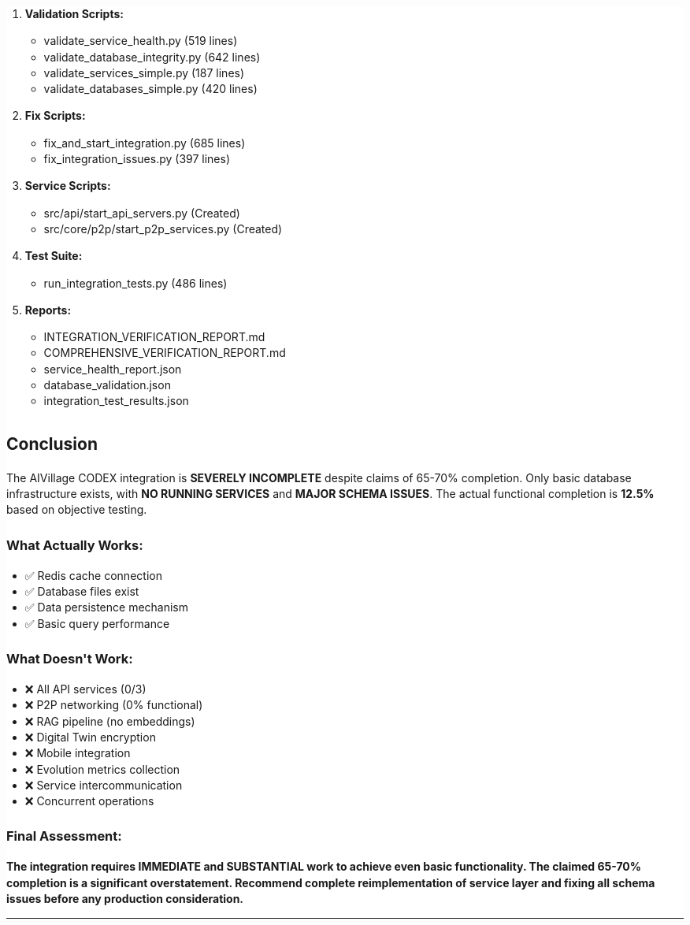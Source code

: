 1. **Validation Scripts:**
   - validate_service_health.py (519 lines)
   - validate_database_integrity.py (642 lines)
   - validate_services_simple.py (187 lines)
   - validate_databases_simple.py (420 lines)

2. **Fix Scripts:**
   - fix_and_start_integration.py (685 lines)
   - fix_integration_issues.py (397 lines)

3. **Service Scripts:**
   - src/api/start_api_servers.py (Created)
   - src/core/p2p/start_p2p_services.py (Created)

4. **Test Suite:**
   - run_integration_tests.py (486 lines)

5. **Reports:**
   - INTEGRATION_VERIFICATION_REPORT.md
   - COMPREHENSIVE_VERIFICATION_REPORT.md
   - service_health_report.json
   - database_validation.json
   - integration_test_results.json

## Conclusion

The AIVillage CODEX integration is **SEVERELY INCOMPLETE** despite claims of 65-70% completion. Only basic database infrastructure exists, with **NO RUNNING SERVICES** and **MAJOR SCHEMA ISSUES**. The actual functional completion is **12.5%** based on objective testing.

### What Actually Works:
- ✅ Redis cache connection
- ✅ Database files exist
- ✅ Data persistence mechanism
- ✅ Basic query performance

### What Doesn't Work:
- ❌ All API services (0/3)
- ❌ P2P networking (0% functional)
- ❌ RAG pipeline (no embeddings)
- ❌ Digital Twin encryption
- ❌ Mobile integration
- ❌ Evolution metrics collection
- ❌ Service intercommunication
- ❌ Concurrent operations

### Final Assessment:
**The integration requires IMMEDIATE and SUBSTANTIAL work to achieve even basic functionality. The claimed 65-70% completion is a significant overstatement. Recommend complete reimplementation of service layer and fixing all schema issues before any production consideration.**

---
